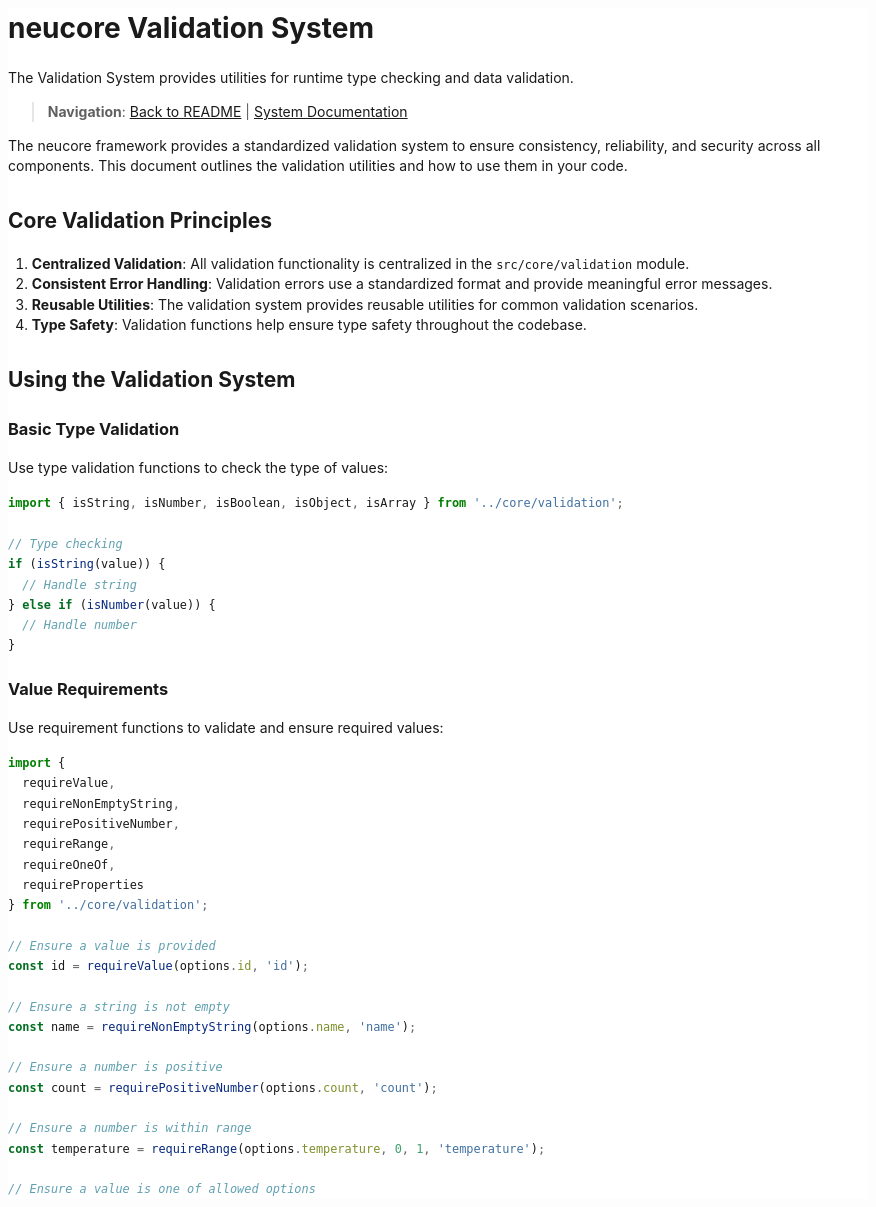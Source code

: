 # neucore Validation System

The Validation System provides utilities for runtime type checking and data validation.

> **Navigation**: [Back to README](../README.md) | [System Documentation](SYSTEM-DOCUMENTATION.md)

The neucore framework provides a standardized validation system to ensure consistency, reliability, and security across all components. This document outlines the validation utilities and how to use them in your code.

## Core Validation Principles

1. **Centralized Validation**: All validation functionality is centralized in the `src/core/validation` module.
2. **Consistent Error Handling**: Validation errors use a standardized format and provide meaningful error messages.
3. **Reusable Utilities**: The validation system provides reusable utilities for common validation scenarios.
4. **Type Safety**: Validation functions help ensure type safety throughout the codebase.

## Using the Validation System

### Basic Type Validation

Use type validation functions to check the type of values:

```typescript
import { isString, isNumber, isBoolean, isObject, isArray } from '../core/validation';

// Type checking
if (isString(value)) {
  // Handle string
} else if (isNumber(value)) {
  // Handle number
}
```

### Value Requirements

Use requirement functions to validate and ensure required values:

```typescript
import { 
  requireValue, 
  requireNonEmptyString,
  requirePositiveNumber,
  requireRange,
  requireOneOf,
  requireProperties
} from '../core/validation';

// Ensure a value is provided
const id = requireValue(options.id, 'id');

// Ensure a string is not empty
const name = requireNonEmptyString(options.name, 'name');

// Ensure a number is positive
const count = requirePositiveNumber(options.count, 'count');

// Ensure a number is within range
const temperature = requireRange(options.temperature, 0, 1, 'temperature');

// Ensure a value is one of allowed options
```